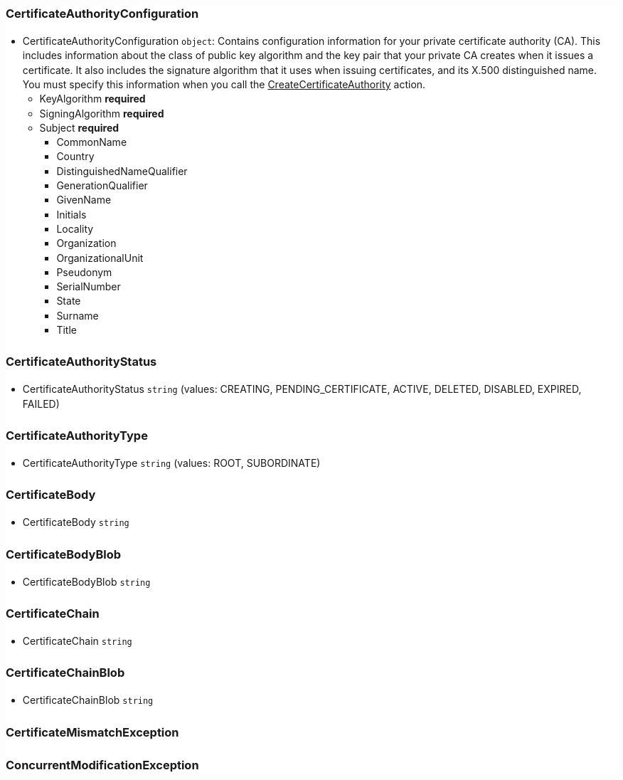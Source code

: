 ### CertificateAuthorityConfiguration
* CertificateAuthorityConfiguration `object`: Contains configuration information for your private certificate authority (CA). This includes information about the class of public key algorithm and the key pair that your private CA creates when it issues a certificate. It also includes the signature algorithm that it uses when issuing certificates, and its X.500 distinguished name. You must specify this information when you call the <a href="https://docs.aws.amazon.com/acm-pca/latest/APIReference/API_CreateCertificateAuthority.html">CreateCertificateAuthority</a> action. 
  * KeyAlgorithm **required**
  * SigningAlgorithm **required**
  * Subject **required**
    * CommonName
    * Country
    * DistinguishedNameQualifier
    * GenerationQualifier
    * GivenName
    * Initials
    * Locality
    * Organization
    * OrganizationalUnit
    * Pseudonym
    * SerialNumber
    * State
    * Surname
    * Title

### CertificateAuthorityStatus
* CertificateAuthorityStatus `string` (values: CREATING, PENDING_CERTIFICATE, ACTIVE, DELETED, DISABLED, EXPIRED, FAILED)

### CertificateAuthorityType
* CertificateAuthorityType `string` (values: ROOT, SUBORDINATE)

### CertificateBody
* CertificateBody `string`

### CertificateBodyBlob
* CertificateBodyBlob `string`

### CertificateChain
* CertificateChain `string`

### CertificateChainBlob
* CertificateChainBlob `string`

### CertificateMismatchException


### ConcurrentModificationException
